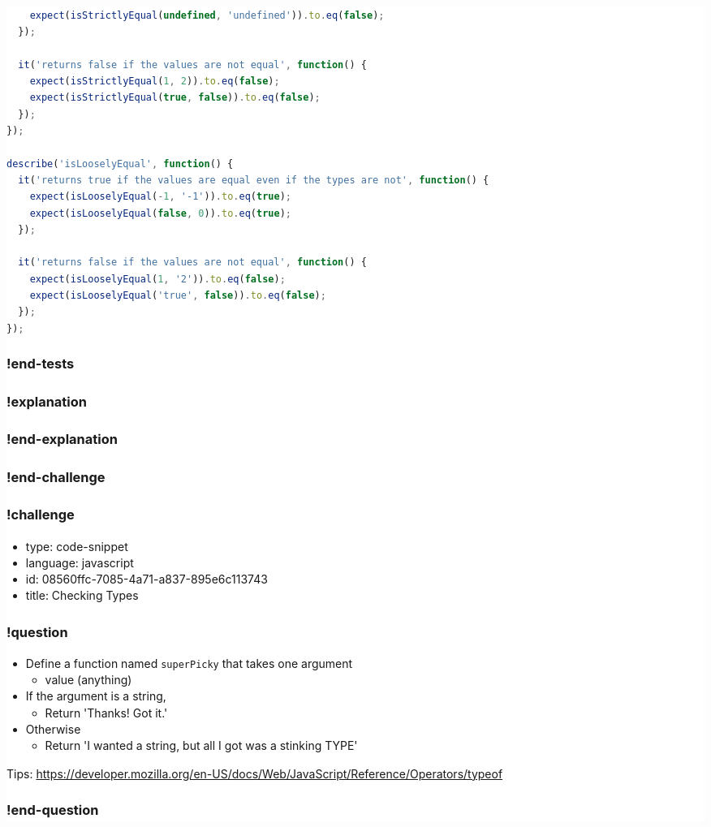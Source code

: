 ```js
    expect(isStrictlyEqual(undefined, 'undefined')).to.eq(false);
  });

  it('returns false if the values are not equal', function() {
    expect(isStrictlyEqual(1, 2)).to.eq(false);
    expect(isStrictlyEqual(true, false)).to.eq(false);
  });
});

describe('isLooselyEqual', function() {
  it('returns true if the values are equal even if the types are not', function() {
    expect(isLooselyEqual(-1, '-1')).to.eq(true);
    expect(isLooselyEqual(false, 0)).to.eq(true);
  });

  it('returns false if the values are not equal', function() {
    expect(isLooselyEqual(1, '2')).to.eq(false);
    expect(isLooselyEqual('true', false)).to.eq(false);
  });
});
```
### !end-tests

### !explanation

### !end-explanation

### !end-challenge


### !challenge

* type: code-snippet
* language: javascript
* id: 08560ffc-7085-4a71-a837-895e6c113743
* title: Checking Types

### !question

* Define a function named `superPicky` that takes one argument
  * value (anything)
* If the argument is a string,
  * Return 'Thanks! Got it.'
* Otherwise
  * Return 'I wanted a string, but all I got was a stinking TYPE'

Tips:
https://developer.mozilla.org/en-US/docs/Web/JavaScript/Reference/Operators/typeof

### !end-question
